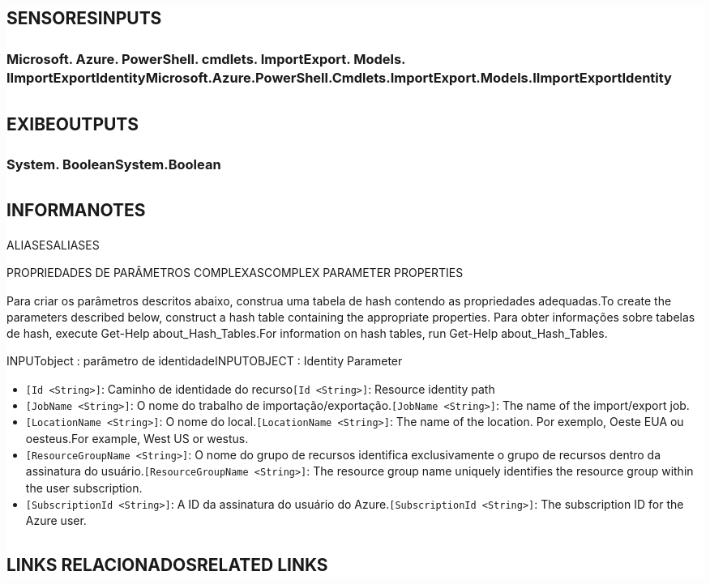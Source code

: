 ## <span data-ttu-id="76287-139">SENSORES</span><span class="sxs-lookup"><span data-stu-id="76287-139">INPUTS</span></span>

### <span data-ttu-id="76287-140">Microsoft. Azure. PowerShell. cmdlets. ImportExport. Models. IImportExportIdentity</span><span class="sxs-lookup"><span data-stu-id="76287-140">Microsoft.Azure.PowerShell.Cmdlets.ImportExport.Models.IImportExportIdentity</span></span>

## <span data-ttu-id="76287-141">EXIBE</span><span class="sxs-lookup"><span data-stu-id="76287-141">OUTPUTS</span></span>

### <span data-ttu-id="76287-142">System. Boolean</span><span class="sxs-lookup"><span data-stu-id="76287-142">System.Boolean</span></span>

## <span data-ttu-id="76287-143">INFORMA</span><span class="sxs-lookup"><span data-stu-id="76287-143">NOTES</span></span>

<span data-ttu-id="76287-144">ALIASES</span><span class="sxs-lookup"><span data-stu-id="76287-144">ALIASES</span></span>

<span data-ttu-id="76287-145">PROPRIEDADES DE PARÂMETROS COMPLEXAS</span><span class="sxs-lookup"><span data-stu-id="76287-145">COMPLEX PARAMETER PROPERTIES</span></span>

<span data-ttu-id="76287-146">Para criar os parâmetros descritos abaixo, construa uma tabela de hash contendo as propriedades adequadas.</span><span class="sxs-lookup"><span data-stu-id="76287-146">To create the parameters described below, construct a hash table containing the appropriate properties.</span></span> <span data-ttu-id="76287-147">Para obter informações sobre tabelas de hash, execute Get-Help about_Hash_Tables.</span><span class="sxs-lookup"><span data-stu-id="76287-147">For information on hash tables, run Get-Help about_Hash_Tables.</span></span>


<span data-ttu-id="76287-148">INPUTobject <IImportExportIdentity> : parâmetro de identidade</span><span class="sxs-lookup"><span data-stu-id="76287-148">INPUTOBJECT <IImportExportIdentity>: Identity Parameter</span></span>
  - <span data-ttu-id="76287-149">`[Id <String>]`: Caminho de identidade do recurso</span><span class="sxs-lookup"><span data-stu-id="76287-149">`[Id <String>]`: Resource identity path</span></span>
  - <span data-ttu-id="76287-150">`[JobName <String>]`: O nome do trabalho de importação/exportação.</span><span class="sxs-lookup"><span data-stu-id="76287-150">`[JobName <String>]`: The name of the import/export job.</span></span>
  - <span data-ttu-id="76287-151">`[LocationName <String>]`: O nome do local.</span><span class="sxs-lookup"><span data-stu-id="76287-151">`[LocationName <String>]`: The name of the location.</span></span> <span data-ttu-id="76287-152">Por exemplo, Oeste EUA ou oesteus.</span><span class="sxs-lookup"><span data-stu-id="76287-152">For example, West US or westus.</span></span>
  - <span data-ttu-id="76287-153">`[ResourceGroupName <String>]`: O nome do grupo de recursos identifica exclusivamente o grupo de recursos dentro da assinatura do usuário.</span><span class="sxs-lookup"><span data-stu-id="76287-153">`[ResourceGroupName <String>]`: The resource group name uniquely identifies the resource group within the user subscription.</span></span>
  - <span data-ttu-id="76287-154">`[SubscriptionId <String>]`: A ID da assinatura do usuário do Azure.</span><span class="sxs-lookup"><span data-stu-id="76287-154">`[SubscriptionId <String>]`: The subscription ID for the Azure user.</span></span>

## <span data-ttu-id="76287-155">LINKS RELACIONADOS</span><span class="sxs-lookup"><span data-stu-id="76287-155">RELATED LINKS</span></span>

